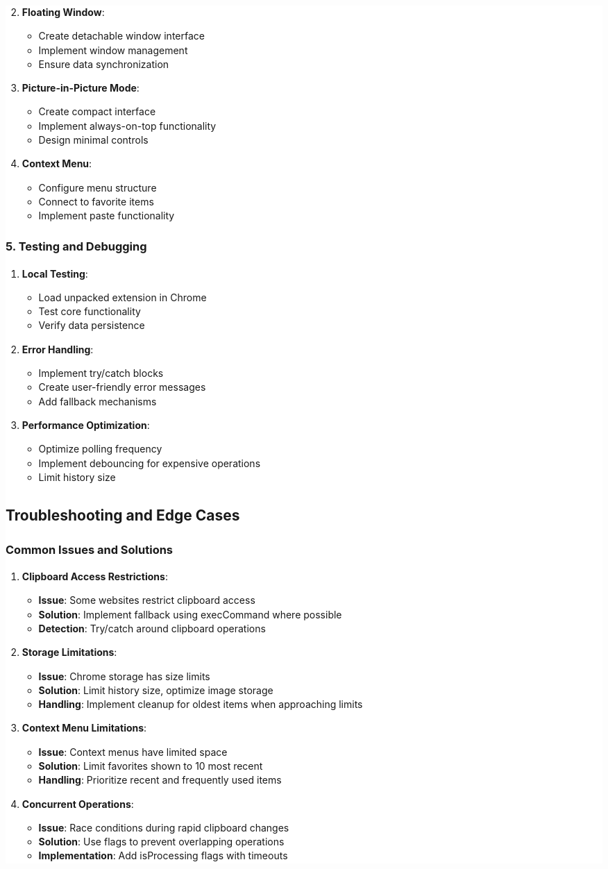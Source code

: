 2. **Floating Window**:
   - Create detachable window interface
   - Implement window management
   - Ensure data synchronization

3. **Picture-in-Picture Mode**:
   - Create compact interface
   - Implement always-on-top functionality
   - Design minimal controls

4. **Context Menu**:
   - Configure menu structure
   - Connect to favorite items
   - Implement paste functionality

### 5. Testing and Debugging

1. **Local Testing**:
   - Load unpacked extension in Chrome
   - Test core functionality
   - Verify data persistence

2. **Error Handling**:
   - Implement try/catch blocks
   - Create user-friendly error messages
   - Add fallback mechanisms

3. **Performance Optimization**:
   - Optimize polling frequency
   - Implement debouncing for expensive operations
   - Limit history size

## Troubleshooting and Edge Cases

### Common Issues and Solutions

1. **Clipboard Access Restrictions**:
   - **Issue**: Some websites restrict clipboard access
   - **Solution**: Implement fallback using execCommand where possible
   - **Detection**: Try/catch around clipboard operations

2. **Storage Limitations**:
   - **Issue**: Chrome storage has size limits
   - **Solution**: Limit history size, optimize image storage
   - **Handling**: Implement cleanup for oldest items when approaching limits

3. **Context Menu Limitations**:
   - **Issue**: Context menus have limited space
   - **Solution**: Limit favorites shown to 10 most recent
   - **Handling**: Prioritize recent and frequently used items

4. **Concurrent Operations**:
   - **Issue**: Race conditions during rapid clipboard changes
   - **Solution**: Use flags to prevent overlapping operations
   - **Implementation**: Add isProcessing flags with timeouts
